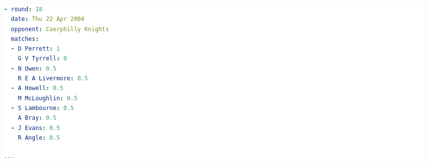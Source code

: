 ```yaml
- round: 18
  date: Thu 22 Apr 2004
  opponent: Caerphilly Knights
  matches:
  - D Perrett: 1
    G V Tyrrell: 0
  - N Owen: 0.5
    R E A Livermore: 0.5
  - A Howell: 0.5
    M McLoughlin: 0.5
  - S Lambourne: 0.5
    A Bray: 0.5
  - J Evans: 0.5
    R Angle: 0.5

---
```

